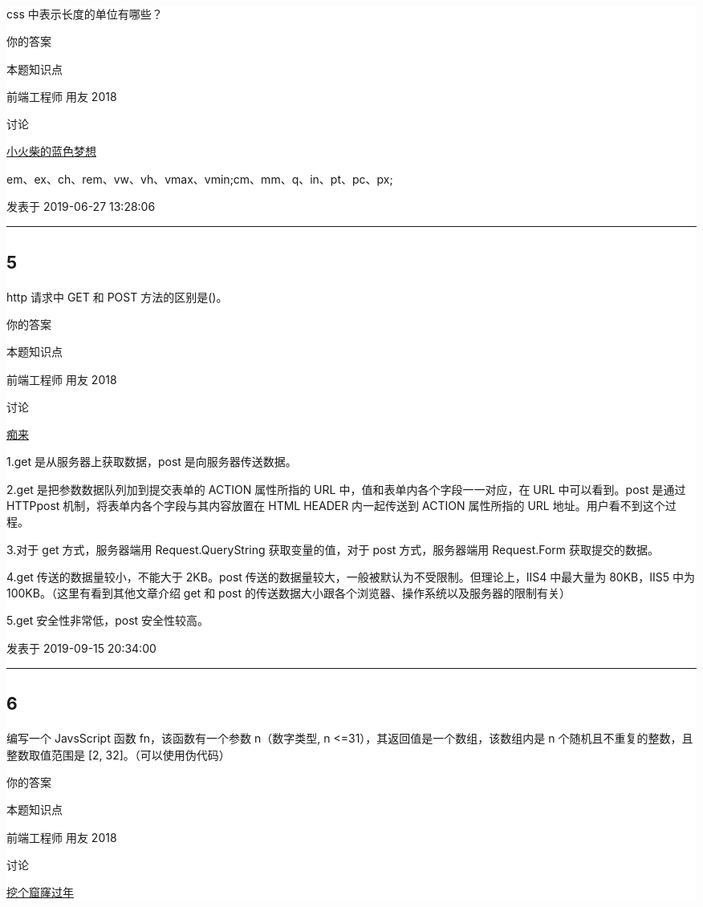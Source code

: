 css 中表示长度的单位有哪些？

你的答案

本题知识点

前端工程师 用友 2018

讨论

[小火柴的蓝色梦想](https://www.nowcoder.com/profile/598664151)

em、ex、ch、rem、vw、vh、vmax、vmin;cm、mm、q、in、pt、pc、px;

发表于 2019-06-27 13:28:06

* * *

## 5

http 请求中 GET 和 POST 方法的区别是()。

你的答案

本题知识点

前端工程师 用友 2018

讨论

[痴来](https://www.nowcoder.com/profile/713463184)

1.get 是从服务器上获取数据，post 是向服务器传送数据。

2.get 是把参数数据队列加到提交表单的 ACTION 属性所指的 URL 中，值和表单内各个字段一一对应，在 URL 中可以看到。post 是通过 HTTPpost 机制，将表单内各个字段与其内容放置在 HTML HEADER 内一起传送到 ACTION 属性所指的 URL 地址。用户看不到这个过程。

3.对于 get 方式，服务器端用 Request.QueryString 获取变量的值，对于 post 方式，服务器端用 Request.Form 获取提交的数据。

4.get 传送的数据量较小，不能大于 2KB。post 传送的数据量较大，一般被默认为不受限制。但理论上，IIS4 中最大量为 80KB，IIS5 中为 100KB。（这里有看到其他文章介绍 get 和 post 的传送数据大小跟各个浏览器、操作系统以及服务器的限制有关）

5.get 安全性非常低，post 安全性较高。

发表于 2019-09-15 20:34:00

* * *

## 6

编写一个 JavsScript 函数 fn，该函数有一个参数 n（数字类型, n <=31），其返回值是一个数组，该数组内是 n 个随机且不重复的整数，且整数取值范围是 [2, 32]。（可以使用伪代码）

你的答案

本题知识点

前端工程师 用友 2018

讨论

[挖个窟窿过年](https://www.nowcoder.com/profile/488771072)
